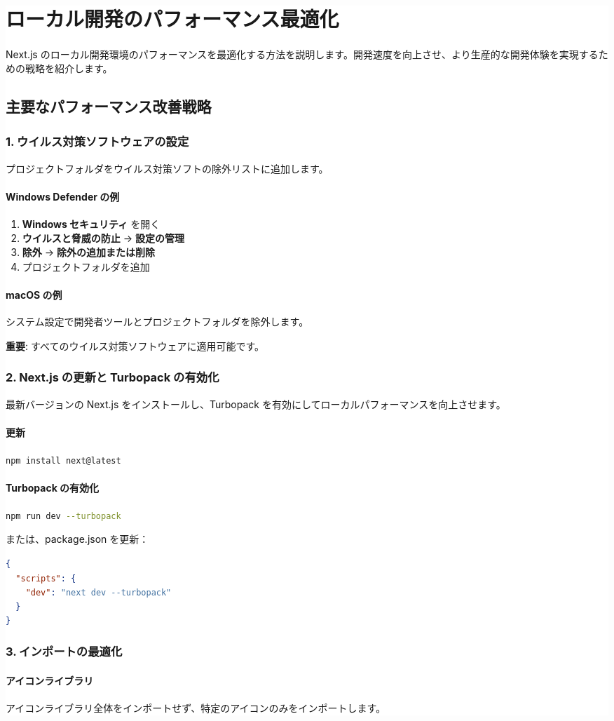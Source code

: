 # ローカル開発のパフォーマンス最適化

Next.js のローカル開発環境のパフォーマンスを最適化する方法を説明します。開発速度を向上させ、より生産的な開発体験を実現するための戦略を紹介します。

## 主要なパフォーマンス改善戦略

### 1. ウイルス対策ソフトウェアの設定

プロジェクトフォルダをウイルス対策ソフトの除外リストに追加します。

#### Windows Defender の例

1. **Windows セキュリティ** を開く
2. **ウイルスと脅威の防止** → **設定の管理**
3. **除外** → **除外の追加または削除**
4. プロジェクトフォルダを追加

#### macOS の例

システム設定で開発者ツールとプロジェクトフォルダを除外します。

**重要**: すべてのウイルス対策ソフトウェアに適用可能です。

### 2. Next.js の更新と Turbopack の有効化

最新バージョンの Next.js をインストールし、Turbopack を有効にしてローカルパフォーマンスを向上させます。

#### 更新

```bash
npm install next@latest
```

#### Turbopack の有効化

```bash
npm run dev --turbopack
```

または、package.json を更新：

```json
{
  "scripts": {
    "dev": "next dev --turbopack"
  }
}
```

### 3. インポートの最適化

#### アイコンライブラリ

アイコンライブラリ全体をインポートせず、特定のアイコンのみをインポートします。
